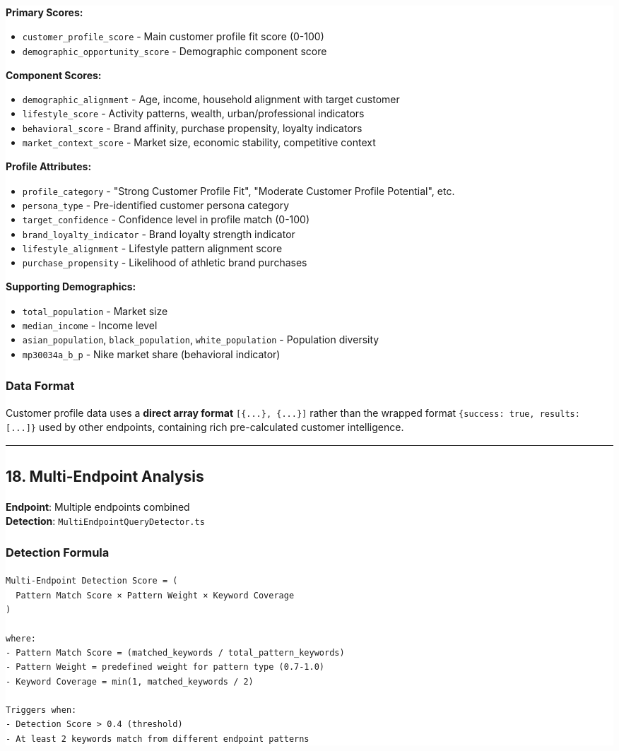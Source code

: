 **Primary Scores:**
- `customer_profile_score` - Main customer profile fit score (0-100)
- `demographic_opportunity_score` - Demographic component score

**Component Scores:**
- `demographic_alignment` - Age, income, household alignment with target customer
- `lifestyle_score` - Activity patterns, wealth, urban/professional indicators
- `behavioral_score` - Brand affinity, purchase propensity, loyalty indicators  
- `market_context_score` - Market size, economic stability, competitive context

**Profile Attributes:**
- `profile_category` - "Strong Customer Profile Fit", "Moderate Customer Profile Potential", etc.
- `persona_type` - Pre-identified customer persona category
- `target_confidence` - Confidence level in profile match (0-100)
- `brand_loyalty_indicator` - Brand loyalty strength indicator
- `lifestyle_alignment` - Lifestyle pattern alignment score
- `purchase_propensity` - Likelihood of athletic brand purchases

**Supporting Demographics:**
- `total_population` - Market size
- `median_income` - Income level  
- `asian_population`, `black_population`, `white_population` - Population diversity
- `mp30034a_b_p` - Nike market share (behavioral indicator)

### Data Format

Customer profile data uses a **direct array format** `[{...}, {...}]` rather than the wrapped format `{success: true, results: [...]}` used by other endpoints, containing rich pre-calculated customer intelligence.

---

## 18. Multi-Endpoint Analysis

**Endpoint**: Multiple endpoints combined  
**Detection**: `MultiEndpointQueryDetector.ts`

### Detection Formula

```
Multi-Endpoint Detection Score = (
  Pattern Match Score × Pattern Weight × Keyword Coverage
)

where:
- Pattern Match Score = (matched_keywords / total_pattern_keywords)
- Pattern Weight = predefined weight for pattern type (0.7-1.0)
- Keyword Coverage = min(1, matched_keywords / 2)

Triggers when:
- Detection Score > 0.4 (threshold)
- At least 2 keywords match from different endpoint patterns
```
